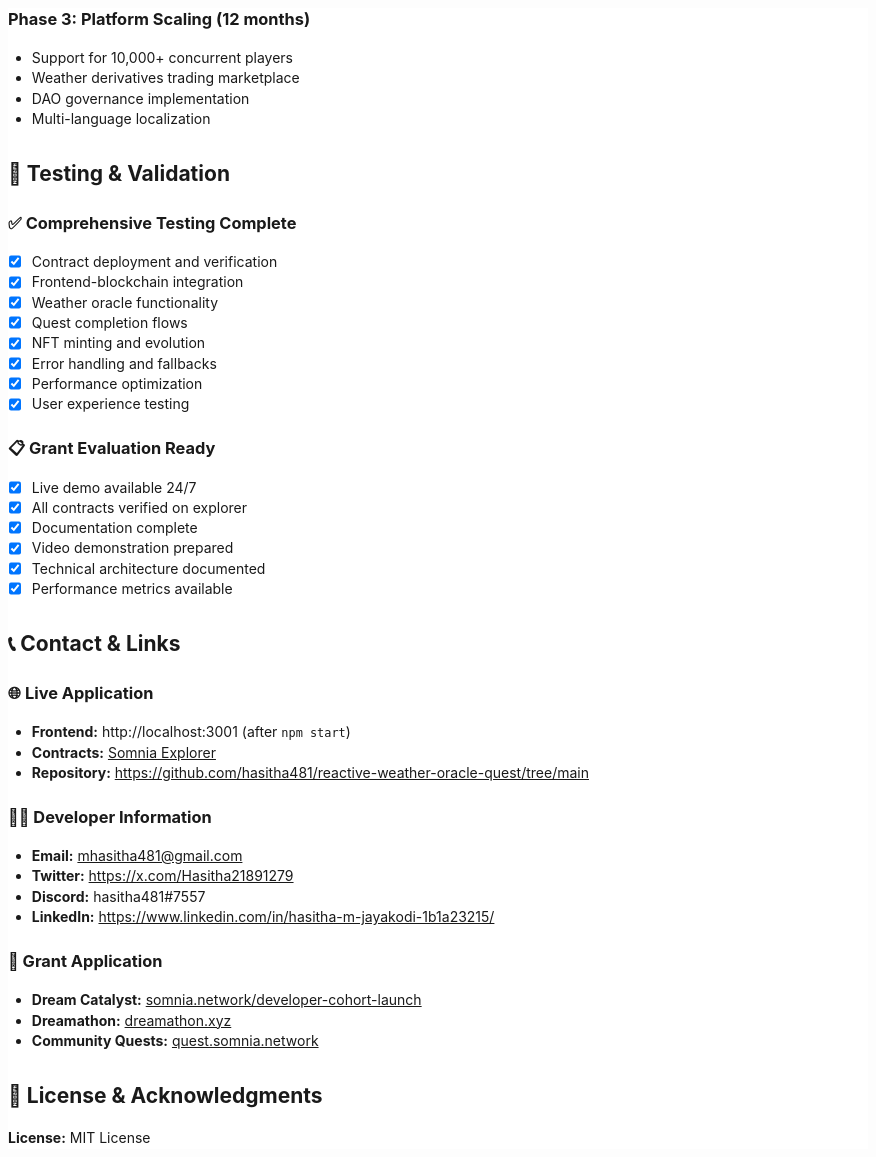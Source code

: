 ### **Phase 3: Platform Scaling** (12 months)
- Support for 10,000+ concurrent players
- Weather derivatives trading marketplace
- DAO governance implementation
- Multi-language localization

## 🧪 Testing & Validation

### **✅ Comprehensive Testing Complete**
- [x] Contract deployment and verification
- [x] Frontend-blockchain integration
- [x] Weather oracle functionality
- [x] Quest completion flows
- [x] NFT minting and evolution
- [x] Error handling and fallbacks
- [x] Performance optimization
- [x] User experience testing

### **📋 Grant Evaluation Ready**
- [x] Live demo available 24/7
- [x] All contracts verified on explorer
- [x] Documentation complete
- [x] Video demonstration prepared
- [x] Technical architecture documented
- [x] Performance metrics available

## 📞 Contact & Links

### **🌐 Live Application**
- **Frontend:** http://localhost:3001 (after `npm start`)
- **Contracts:** [Somnia Explorer](https://explorer-testnet.somnia.network)
- **Repository:** https://github.com/hasitha481/reactive-weather-oracle-quest/tree/main

### **👨‍💻 Developer Information**
- **Email:** mhasitha481@gmail.com
- **Twitter:** https://x.com/Hasitha21891279
- **Discord:** hasitha481#7557
- **LinkedIn:** https://www.linkedin.com/in/hasitha-m-jayakodi-1b1a23215/

### **🏢 Grant Application**
- **Dream Catalyst:** [somnia.network/developer-cohort-launch](https://somnia.network/developer-cohort-launch)
- **Dreamathon:** [dreamathon.xyz](https://dreamathon.xyz)
- **Community Quests:** [quest.somnia.network](https://quest.somnia.network)

## 📄 License & Acknowledgments

**License:** MIT License
